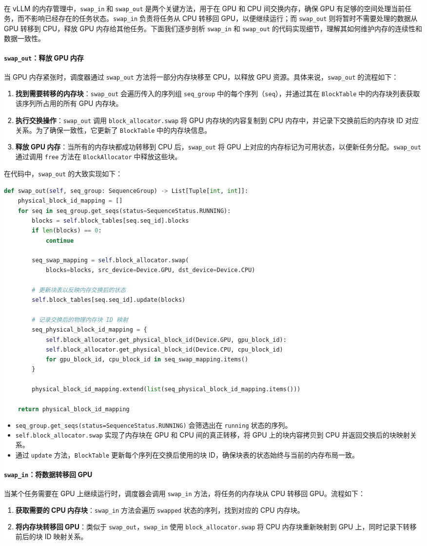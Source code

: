 在 vLLM 的内存管理中，`swap_in` 和 `swap_out` 是两个关键方法，用于在 GPU 和 CPU 间交换内存，确保 GPU 有足够的空间处理当前任务，而不影响已经存在的任务状态。`swap_in` 负责将任务从 CPU 转移回 GPU，以便继续运行；而 `swap_out` 则将暂时不需要处理的数据从 GPU 转移到 CPU，释放 GPU 内存给其他任务。下面我们逐步剖析 `swap_in` 和 `swap_out` 的代码实现细节，理解其如何维护内存的连续性和数据一致性。

#### `swap_out`：释放 GPU 内存

当 GPU 内存紧张时，调度器通过 `swap_out` 方法将一部分内存块移至 CPU，以释放 GPU 资源。具体来说，`swap_out` 的流程如下：

1. **找到需要转移的内存块**：`swap_out` 会遍历传入的序列组 `seq_group` 中的每个序列（`seq`），并通过其在 `BlockTable` 中的内存块列表获取该序列所占用的所有 GPU 内存块。
   
2. **执行交换操作**：`swap_out` 调用 `block_allocator.swap` 将 GPU 内存块的内容复制到 CPU 内存中，并记录下交换前后的内存块 ID 对应关系。为了确保一致性，它更新了 `BlockTable` 中的内存块信息。

3. **释放 GPU 内存**：当所有的内存块都成功转移到 CPU 后，`swap_out` 将 GPU 上对应的内存标记为可用状态，以便新任务分配。`swap_out` 通过调用 `free` 方法在 `BlockAllocator` 中释放这些块。

在代码中，`swap_out` 的大致实现如下：

```python
def swap_out(self, seq_group: SequenceGroup) -> List[Tuple[int, int]]:
    physical_block_id_mapping = []
    for seq in seq_group.get_seqs(status=SequenceStatus.RUNNING):
        blocks = self.block_tables[seq.seq_id].blocks
        if len(blocks) == 0:
            continue

        seq_swap_mapping = self.block_allocator.swap(
            blocks=blocks, src_device=Device.GPU, dst_device=Device.CPU)

        # 更新块表以反映内存交换后的状态
        self.block_tables[seq.seq_id].update(blocks)

        # 记录交换后的物理内存块 ID 映射
        seq_physical_block_id_mapping = {
            self.block_allocator.get_physical_block_id(Device.GPU, gpu_block_id):
            self.block_allocator.get_physical_block_id(Device.CPU, cpu_block_id)
            for gpu_block_id, cpu_block_id in seq_swap_mapping.items()
        }

        physical_block_id_mapping.extend(list(seq_physical_block_id_mapping.items()))

    return physical_block_id_mapping
```


- `seq_group.get_seqs(status=SequenceStatus.RUNNING)` 会筛选出在 `running` 状态的序列。
- `self.block_allocator.swap` 实现了内存块在 GPU 和 CPU 间的真正转移，将 GPU 上的块内容拷贝到 CPU 并返回交换后的块映射关系。
- 通过 `update` 方法，`BlockTable` 更新每个序列在交换后使用的块 ID，确保块表的状态始终与当前的内存布局一致。

#### `swap_in`：将数据转移回 GPU

当某个任务需要在 GPU 上继续运行时，调度器会调用 `swap_in` 方法，将任务的内存块从 CPU 转移回 GPU。流程如下：

1. **获取需要的 CPU 内存块**：`swap_in` 方法会遍历 `swapped` 状态的序列，找到对应的 CPU 内存块。
   
2. **将内存块转移回 GPU**：类似于 `swap_out`，`swap_in` 使用 `block_allocator.swap` 将 CPU 内存块重新映射到 GPU 上，同时记录下转移前后的块 ID 映射关系。
